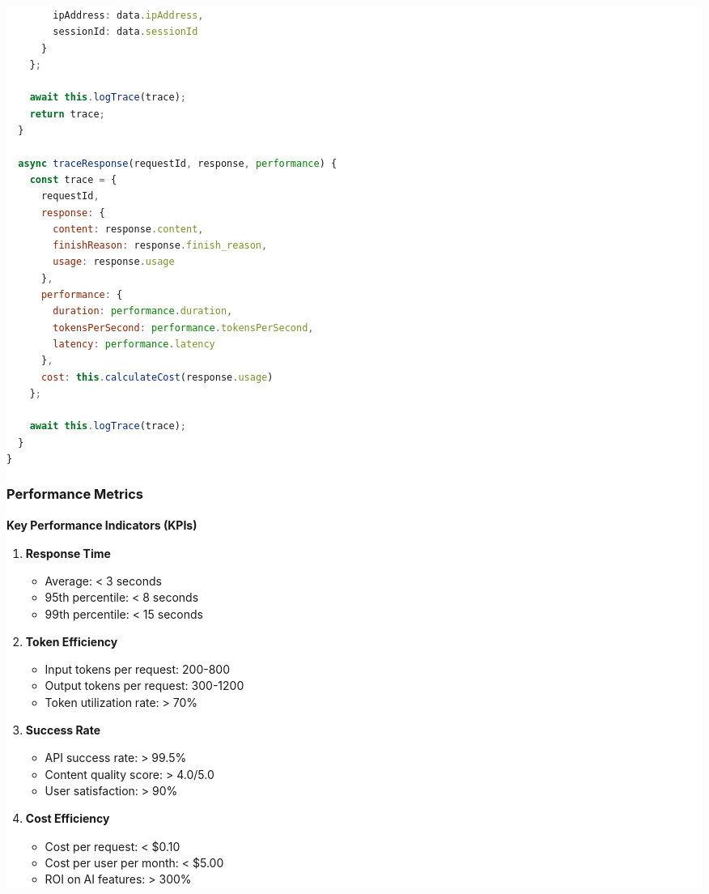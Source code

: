 ```javascript
        ipAddress: data.ipAddress,
        sessionId: data.sessionId
      }
    };
    
    await this.logTrace(trace);
    return trace;
  }
  
  async traceResponse(requestId, response, performance) {
    const trace = {
      requestId,
      response: {
        content: response.content,
        finishReason: response.finish_reason,
        usage: response.usage
      },
      performance: {
        duration: performance.duration,
        tokensPerSecond: performance.tokensPerSecond,
        latency: performance.latency
      },
      cost: this.calculateCost(response.usage)
    };
    
    await this.logTrace(trace);
  }
}
```

### Performance Metrics

**Key Performance Indicators (KPIs)**

1. **Response Time**
   - Average: < 3 seconds
   - 95th percentile: < 8 seconds
   - 99th percentile: < 15 seconds

2. **Token Efficiency**
   - Input tokens per request: 200-800
   - Output tokens per request: 300-1200
   - Token utilization rate: > 70%

3. **Success Rate**
   - API success rate: > 99.5%
   - Content quality score: > 4.0/5.0
   - User satisfaction: > 90%

4. **Cost Efficiency**
   - Cost per request: < $0.10
   - Cost per user per month: < $5.00
   - ROI on AI features: > 300%
